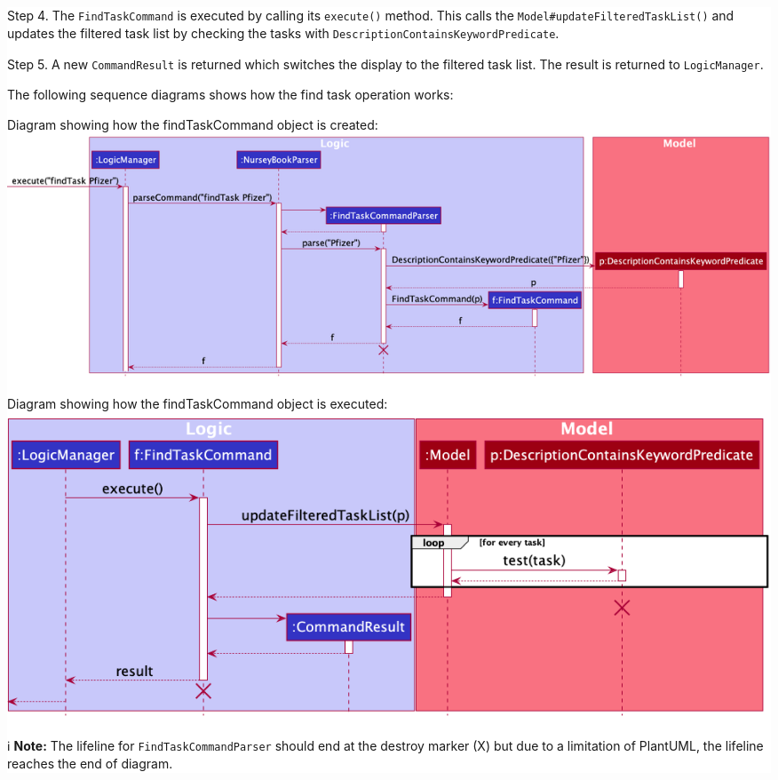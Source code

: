 Step 4. The `FindTaskCommand` is executed by calling its `execute()` method. This calls the `Model#updateFilteredTaskList()` and updates the filtered task list by checking the tasks with `DescriptionContainsKeywordPredicate`.

Step 5. A new `CommandResult` is returned which switches the display to the filtered task list. The result is returned to `LogicManager`.

The following sequence diagrams shows how the find task operation works:

Diagram showing how the findTaskCommand object is created:
![FindTaskSequenceDiagram1](images/FindTaskSequenceDiagram1.png)

Diagram showing how the findTaskCommand object is executed:
![FindTaskSequenceDiagram2](images/FindTaskSequenceDiagram2.png)

<div markdown="span" class="alert alert-info">

:information_source: **Note:** 
The lifeline for `FindTaskCommandParser` should end at the destroy marker (X) but due to a limitation of PlantUML, the lifeline reaches the end of diagram.

</div>
